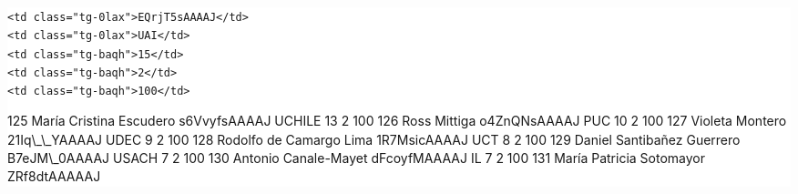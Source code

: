     <td class="tg-0lax">EQrjT5sAAAAJ</td>
    <td class="tg-0lax">UAI</td>
    <td class="tg-baqh">15</td>
    <td class="tg-baqh">2</td>
    <td class="tg-baqh">100</td>
  </tr>
  <tr>
    <td class="tg-dzk6">125</td>
    <td class="tg-buh4">María Cristina Escudero</td>
    <td class="tg-buh4">s6VvyfsAAAAJ</td>
    <td class="tg-buh4">UCHILE</td>
    <td class="tg-dzk6">13</td>
    <td class="tg-dzk6">2</td>
    <td class="tg-dzk6">100</td>
  </tr>
  <tr>
    <td class="tg-baqh">126</td>
    <td class="tg-0lax">Ross Mittiga</td>
    <td class="tg-0lax">o4ZnQNsAAAAJ</td>
    <td class="tg-0lax">PUC</td>
    <td class="tg-baqh">10</td>
    <td class="tg-baqh">2</td>
    <td class="tg-baqh">100</td>
  </tr>
  <tr>
    <td class="tg-dzk6">127</td>
    <td class="tg-buh4">Violeta Montero</td>
    <td class="tg-buh4">21Iq\_\_YAAAAJ</td>
    <td class="tg-buh4">UDEC</td>
    <td class="tg-dzk6">9</td>
    <td class="tg-dzk6">2</td>
    <td class="tg-dzk6">100</td>
  </tr>
  <tr>
    <td class="tg-baqh">128</td>
    <td class="tg-0lax">Rodolfo de Camargo Lima</td>
    <td class="tg-0lax">1R7MsicAAAAJ</td>
    <td class="tg-0lax">UCT</td>
    <td class="tg-baqh">8</td>
    <td class="tg-baqh">2</td>
    <td class="tg-baqh">100</td>
  </tr>
  <tr>
    <td class="tg-dzk6">129</td>
    <td class="tg-buh4">Daniel Santibañez Guerrero</td>
    <td class="tg-buh4">B7eJM\_0AAAAJ</td>
    <td class="tg-buh4">USACH</td>
    <td class="tg-dzk6">7</td>
    <td class="tg-dzk6">2</td>
    <td class="tg-dzk6">100</td>
  </tr>
  <tr>
    <td class="tg-baqh">130</td>
    <td class="tg-0lax">Antonio Canale-Mayet</td>
    <td class="tg-0lax">dFcoyfMAAAAJ</td>
    <td class="tg-0lax">IL</td>
    <td class="tg-baqh">7</td>
    <td class="tg-baqh">2</td>
    <td class="tg-baqh">100</td>
  </tr>
  <tr>
    <td class="tg-dzk6">131</td>
    <td class="tg-buh4">María Patricia Sotomayor</td>
    <td class="tg-buh4">ZRf8dtAAAAAJ</td>